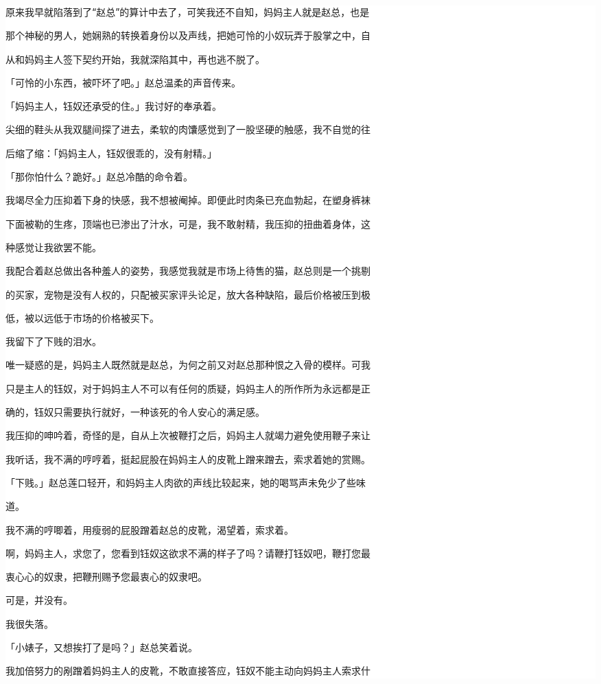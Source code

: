 原来我早就陷落到了“赵总”的算计中去了，可笑我还不自知，妈妈主人就是赵总，也是

那个神秘的男人，她娴熟的转换着身份以及声线，把她可怜的小奴玩弄于股掌之中，自

从和妈妈主人签下契约开始，我就深陷其中，再也逃不脱了。

「可怜的小东西，被吓坏了吧。」赵总温柔的声音传来。

「妈妈主人，钰奴还承受的住。」我讨好的奉承着。



尖细的鞋头从我双腿间探了进去，柔软的肉馕感觉到了一股坚硬的触感，我不自觉的往

后缩了缩：「妈妈主人，钰奴很乖的，没有射精。」



「那你怕什么？跪好。」赵总冷酷的命令着。

我竭尽全力压抑着下身的快感，我不想被阉掉。即便此时肉条已充血勃起，在塑身裤袜

下面被勒的生疼，顶端也已渗出了汁水，可是，我不敢射精，我压抑的扭曲着身体，这

种感觉让我欲罢不能。



我配合着赵总做出各种羞人的姿势，我感觉我就是市场上待售的猫，赵总则是一个挑剔

的买家，宠物是没有人权的，只配被买家评头论足，放大各种缺陷，最后价格被压到极

低，被以远低于市场的价格被买下。

我留下了下贱的泪水。

唯一疑惑的是，妈妈主人既然就是赵总，为何之前又对赵总那种恨之入骨的模样。可我

只是主人的钰奴，对于妈妈主人不可以有任何的质疑，妈妈主人的所作所为永远都是正

确的，钰奴只需要执行就好，一种该死的令人安心的满足感。



我压抑的呻吟着，奇怪的是，自从上次被鞭打之后，妈妈主人就竭力避免使用鞭子来让

我听话，我不满的哼哼着，挺起屁股在妈妈主人的皮靴上蹭来蹭去，索求着她的赏赐。

「下贱。」赵总莲口轻开，和妈妈主人肉欲的声线比较起来，她的喝骂声未免少了些味

道。

我不满的哼唧着，用瘦弱的屁股蹭着赵总的皮靴，渴望着，索求着。



啊，妈妈主人，求您了，您看到钰奴这欲求不满的样子了吗？请鞭打钰奴吧，鞭打您最

衷心心的奴隶，把鞭刑赐予您最衷心的奴隶吧。

可是，并没有。

我很失落。

「小婊子，又想挨打了是吗？」赵总笑着说。



我加倍努力的剐蹭着妈妈主人的皮靴，不敢直接答应，钰奴不能主动向妈妈主人索求什
